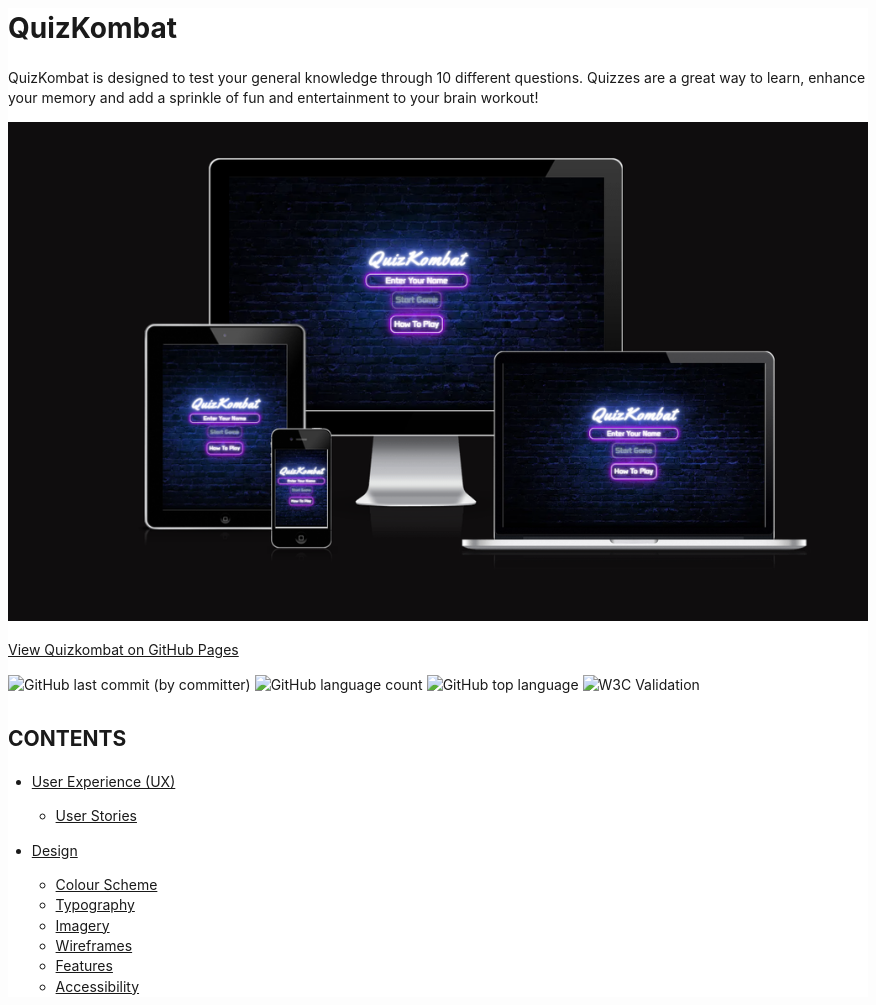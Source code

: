 # QuizKombat

QuizKombat is designed to test your general knowledge through 10 different questions. Quizzes are a great way to learn, enhance your memory and add a sprinkle of fun and entertainment to your brain workout!

![QuizKombat. Screenshot of website](documentation/am-i-responsive.png)

[View Quizkombat on GitHub Pages](https://rdhadda.github.io/QuizKombat/index.html)

![GitHub last commit (by committer)](https://img.shields.io/github/last-commit/rdhadda/QuizKombat)
![GitHub language count](https://img.shields.io/github/languages/count/rdhadda/QuizKombat)
![GitHub top language](https://img.shields.io/github/languages/top/rdhadda/QuizKombat?color=red)
![W3C Validation](https://img.shields.io/w3c-validation/html?targetUrl=https%3A%2F%2Frdhadda.github.io%2FQuizKombat%2Findex.html&color=yellow)

## CONTENTS

- [User Experience (UX)](#User-Experience-UX)

  - [User Stories](#User-Stories)

- [Design](#Design)

  - [Colour Scheme](#Colour-Scheme)
  - [Typography](#Typography)
  - [Imagery](#Imagery)
  - [Wireframes](#Wireframes)
  - [Features](#Features)
  - [Accessibility](#Accessibility)
